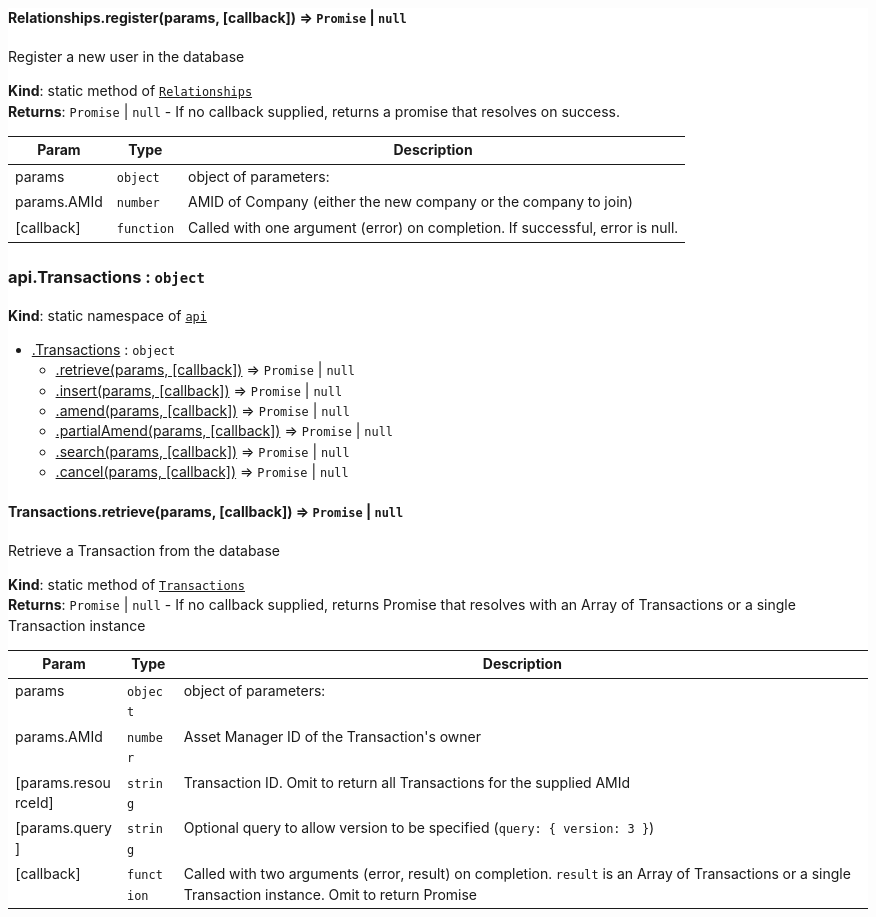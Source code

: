 <a name="module_api.Relationships.register"></a>

#### Relationships.register(params, [callback]) ⇒ <code>Promise</code> \| <code>null</code>
Register a new user in the database

**Kind**: static method of [<code>Relationships</code>](#module_api.Relationships)  
**Returns**: <code>Promise</code> \| <code>null</code> - If no callback supplied, returns a promise that resolves on success.  

| Param | Type | Description |
| --- | --- | --- |
| params | <code>object</code> | object of parameters: |
| params.AMId | <code>number</code> | AMID of Company (either the new company or the company to join) |
| [callback] | <code>function</code> | Called with one argument (error) on completion. If successful, error is null. |

<a name="module_api.Transactions"></a>

### api.Transactions : <code>object</code>
**Kind**: static namespace of [<code>api</code>](#module_api)  

* [.Transactions](#module_api.Transactions) : <code>object</code>
    * [.retrieve(params, [callback])](#module_api.Transactions.retrieve) ⇒ <code>Promise</code> \| <code>null</code>
    * [.insert(params, [callback])](#module_api.Transactions.insert) ⇒ <code>Promise</code> \| <code>null</code>
    * [.amend(params, [callback])](#module_api.Transactions.amend) ⇒ <code>Promise</code> \| <code>null</code>
    * [.partialAmend(params, [callback])](#module_api.Transactions.partialAmend) ⇒ <code>Promise</code> \| <code>null</code>
    * [.search(params, [callback])](#module_api.Transactions.search) ⇒ <code>Promise</code> \| <code>null</code>
    * [.cancel(params, [callback])](#module_api.Transactions.cancel) ⇒ <code>Promise</code> \| <code>null</code>

<a name="module_api.Transactions.retrieve"></a>

#### Transactions.retrieve(params, [callback]) ⇒ <code>Promise</code> \| <code>null</code>
Retrieve a Transaction from the database

**Kind**: static method of [<code>Transactions</code>](#module_api.Transactions)  
**Returns**: <code>Promise</code> \| <code>null</code> - If no callback supplied, returns Promise that resolves with an Array of Transactions or a single Transaction instance  

| Param | Type | Description |
| --- | --- | --- |
| params | <code>object</code> | object of parameters: |
| params.AMId | <code>number</code> | Asset Manager ID of the Transaction's owner |
| [params.resourceId] | <code>string</code> | Transaction ID. Omit to return all Transactions for the supplied AMId |
| [params.query] | <code>string</code> | Optional query to allow version to be specified (`query: { version: 3 }`) |
| [callback] | <code>function</code> | Called with two arguments (error, result) on completion. `result` is an Array of Transactions or a single Transaction instance. Omit to return Promise |
